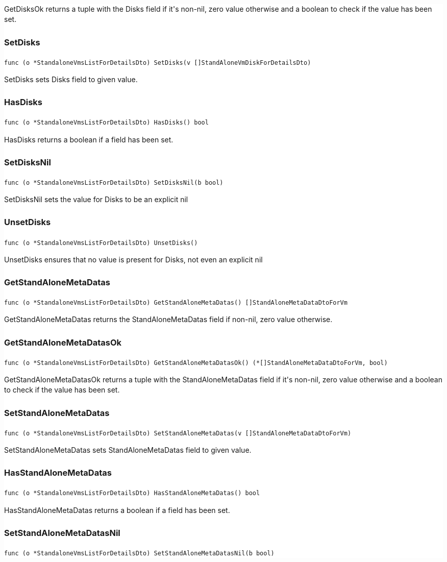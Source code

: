 GetDisksOk returns a tuple with the Disks field if it's non-nil, zero value otherwise
and a boolean to check if the value has been set.

### SetDisks

`func (o *StandaloneVmsListForDetailsDto) SetDisks(v []StandAloneVmDiskForDetailsDto)`

SetDisks sets Disks field to given value.

### HasDisks

`func (o *StandaloneVmsListForDetailsDto) HasDisks() bool`

HasDisks returns a boolean if a field has been set.

### SetDisksNil

`func (o *StandaloneVmsListForDetailsDto) SetDisksNil(b bool)`

 SetDisksNil sets the value for Disks to be an explicit nil

### UnsetDisks
`func (o *StandaloneVmsListForDetailsDto) UnsetDisks()`

UnsetDisks ensures that no value is present for Disks, not even an explicit nil
### GetStandAloneMetaDatas

`func (o *StandaloneVmsListForDetailsDto) GetStandAloneMetaDatas() []StandAloneMetaDataDtoForVm`

GetStandAloneMetaDatas returns the StandAloneMetaDatas field if non-nil, zero value otherwise.

### GetStandAloneMetaDatasOk

`func (o *StandaloneVmsListForDetailsDto) GetStandAloneMetaDatasOk() (*[]StandAloneMetaDataDtoForVm, bool)`

GetStandAloneMetaDatasOk returns a tuple with the StandAloneMetaDatas field if it's non-nil, zero value otherwise
and a boolean to check if the value has been set.

### SetStandAloneMetaDatas

`func (o *StandaloneVmsListForDetailsDto) SetStandAloneMetaDatas(v []StandAloneMetaDataDtoForVm)`

SetStandAloneMetaDatas sets StandAloneMetaDatas field to given value.

### HasStandAloneMetaDatas

`func (o *StandaloneVmsListForDetailsDto) HasStandAloneMetaDatas() bool`

HasStandAloneMetaDatas returns a boolean if a field has been set.

### SetStandAloneMetaDatasNil

`func (o *StandaloneVmsListForDetailsDto) SetStandAloneMetaDatasNil(b bool)`
